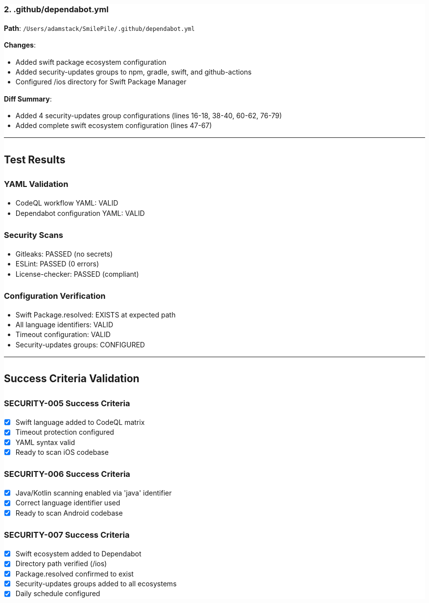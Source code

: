 ### 2. .github/dependabot.yml
**Path**: `/Users/adamstack/SmilePile/.github/dependabot.yml`

**Changes**:
- Added swift package ecosystem configuration
- Added security-updates groups to npm, gradle, swift, and github-actions
- Configured /ios directory for Swift Package Manager

**Diff Summary**:
- Added 4 security-updates group configurations (lines 16-18, 38-40, 60-62, 76-79)
- Added complete swift ecosystem configuration (lines 47-67)

---

## Test Results

### YAML Validation
- CodeQL workflow YAML: VALID
- Dependabot configuration YAML: VALID

### Security Scans
- Gitleaks: PASSED (no secrets)
- ESLint: PASSED (0 errors)
- License-checker: PASSED (compliant)

### Configuration Verification
- Swift Package.resolved: EXISTS at expected path
- All language identifiers: VALID
- Timeout configuration: VALID
- Security-updates groups: CONFIGURED

---

## Success Criteria Validation

### SECURITY-005 Success Criteria
- [x] Swift language added to CodeQL matrix
- [x] Timeout protection configured
- [x] YAML syntax valid
- [x] Ready to scan iOS codebase

### SECURITY-006 Success Criteria
- [x] Java/Kotlin scanning enabled via 'java' identifier
- [x] Correct language identifier used
- [x] Ready to scan Android codebase

### SECURITY-007 Success Criteria
- [x] Swift ecosystem added to Dependabot
- [x] Directory path verified (/ios)
- [x] Package.resolved confirmed to exist
- [x] Security-updates groups added to all ecosystems
- [x] Daily schedule configured
